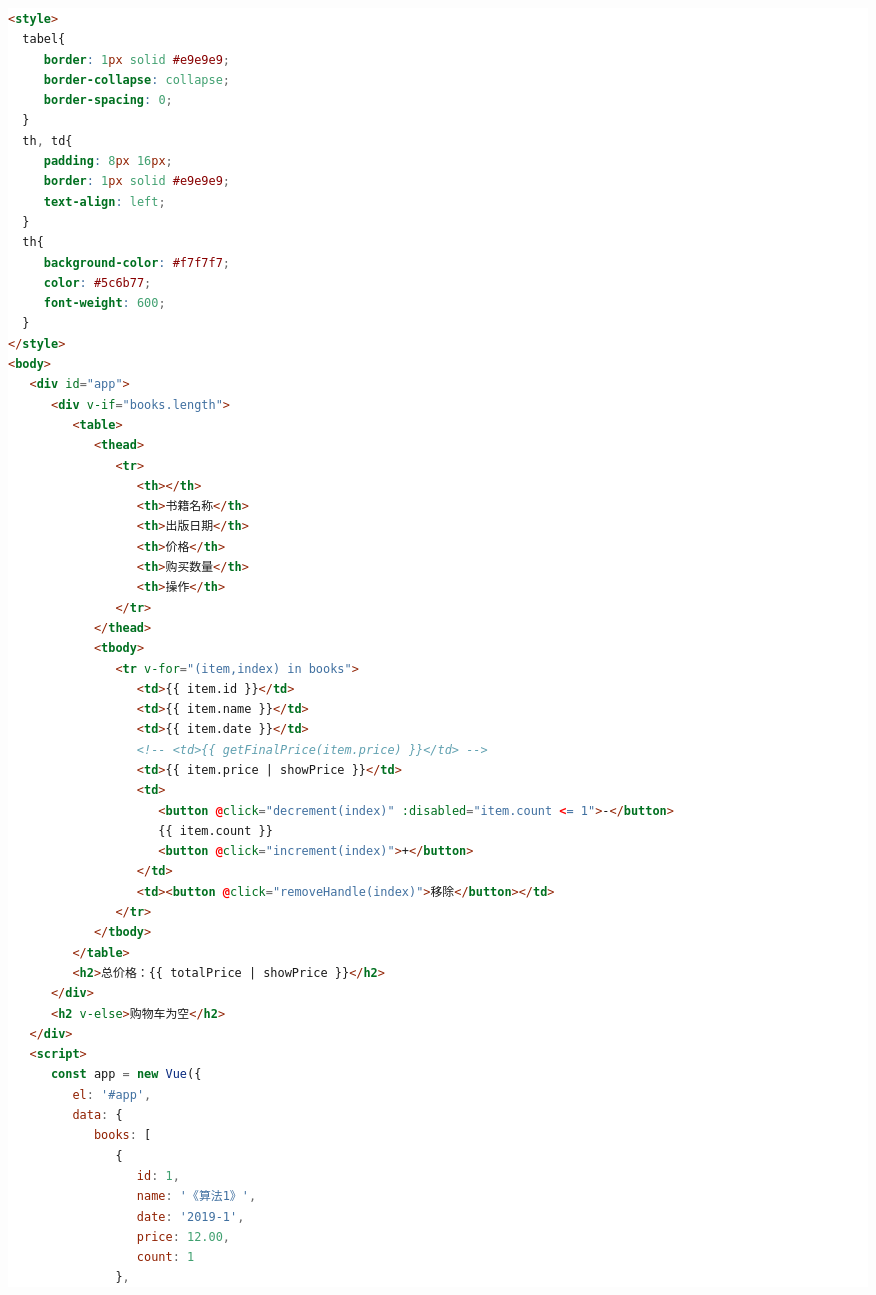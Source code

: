 ```html
<style>
  tabel{
     border: 1px solid #e9e9e9;
     border-collapse: collapse;
     border-spacing: 0;
  }
  th, td{
     padding: 8px 16px;
     border: 1px solid #e9e9e9;
     text-align: left;
  }
  th{
     background-color: #f7f7f7;
     color: #5c6b77;
     font-weight: 600;
  }
</style>
<body>
   <div id="app">
      <div v-if="books.length">
         <table>
            <thead>
               <tr>
                  <th></th>
                  <th>书籍名称</th>
                  <th>出版日期</th>
                  <th>价格</th>
                  <th>购买数量</th>
                  <th>操作</th>
               </tr>
            </thead>
            <tbody>
               <tr v-for="(item,index) in books">
                  <td>{{ item.id }}</td>
                  <td>{{ item.name }}</td>
                  <td>{{ item.date }}</td>
                  <!-- <td>{{ getFinalPrice(item.price) }}</td> -->
                  <td>{{ item.price | showPrice }}</td>
                  <td>
                     <button @click="decrement(index)" :disabled="item.count <= 1">-</button>
                     {{ item.count }}
                     <button @click="increment(index)">+</button>
                  </td>
                  <td><button @click="removeHandle(index)">移除</button></td>
               </tr>
            </tbody>
         </table>
         <h2>总价格：{{ totalPrice | showPrice }}</h2>
      </div>
      <h2 v-else>购物车为空</h2>
   </div>
   <script>
      const app = new Vue({
         el: '#app',
         data: {
            books: [
               {
                  id: 1,
                  name: '《算法1》',
                  date: '2019-1',
                  price: 12.00,
                  count: 1
               },
```